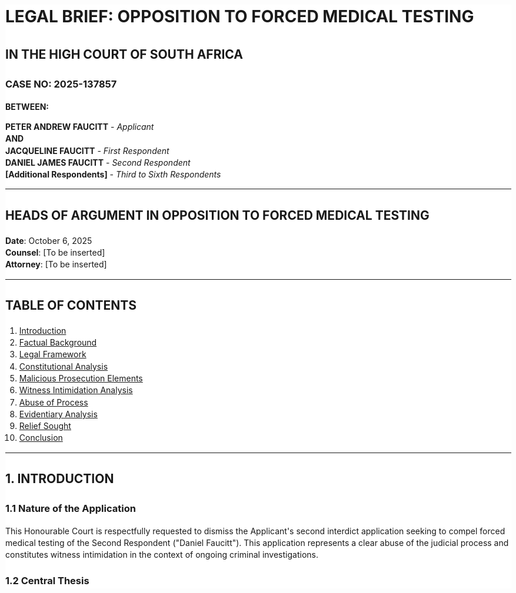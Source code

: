 # LEGAL BRIEF: OPPOSITION TO FORCED MEDICAL TESTING

## IN THE HIGH COURT OF SOUTH AFRICA
### CASE NO: 2025-137857

**BETWEEN:**

**PETER ANDREW FAUCITT** - *Applicant*  
**AND**  
**JACQUELINE FAUCITT** - *First Respondent*  
**DANIEL JAMES FAUCITT** - *Second Respondent*  
**[Additional Respondents]** - *Third to Sixth Respondents*

---

## HEADS OF ARGUMENT IN OPPOSITION TO FORCED MEDICAL TESTING

**Date**: October 6, 2025  
**Counsel**: [To be inserted]  
**Attorney**: [To be inserted]

---

## TABLE OF CONTENTS

1. [Introduction](#introduction)
2. [Factual Background](#factual-background)
3. [Legal Framework](#legal-framework)
4. [Constitutional Analysis](#constitutional-analysis)
5. [Malicious Prosecution Elements](#malicious-prosecution-elements)
6. [Witness Intimidation Analysis](#witness-intimidation-analysis)
7. [Abuse of Process](#abuse-of-process)
8. [Evidentiary Analysis](#evidentiary-analysis)
9. [Relief Sought](#relief-sought)
10. [Conclusion](#conclusion)

---

## 1. INTRODUCTION

### 1.1 Nature of the Application

This Honourable Court is respectfully requested to dismiss the Applicant's second interdict application seeking to compel forced medical testing of the Second Respondent ("Daniel Faucitt"). This application represents a clear abuse of the judicial process and constitutes witness intimidation in the context of ongoing criminal investigations.

### 1.2 Central Thesis
